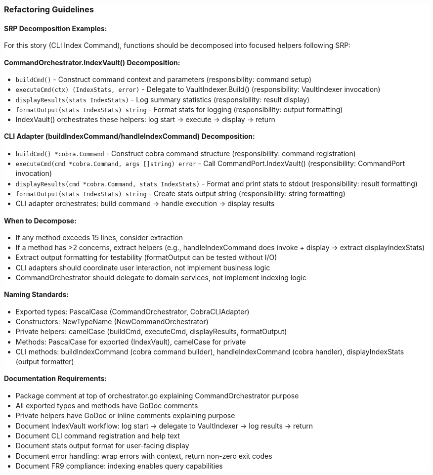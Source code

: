 ### Refactoring Guidelines

**SRP Decomposition Examples:**

For this story (CLI Index Command), functions should be decomposed into focused helpers following SRP:

**CommandOrchestrator.IndexVault() Decomposition:**

- `buildCmd()` - Construct command context and parameters (responsibility: command setup)
- `executeCmd(ctx) (IndexStats, error)` - Delegate to VaultIndexer.Build() (responsibility: VaultIndexer invocation)
- `displayResults(stats IndexStats)` - Log summary statistics (responsibility: result display)
- `formatOutput(stats IndexStats) string` - Format stats for logging (responsibility: output formatting)
- IndexVault() orchestrates these helpers: log start → execute → display → return

**CLI Adapter (buildIndexCommand/handleIndexCommand) Decomposition:**

- `buildCmd() *cobra.Command` - Construct cobra command structure (responsibility: command registration)
- `executeCmd(cmd *cobra.Command, args []string) error` - Call CommandPort.IndexVault() (responsibility: CommandPort invocation)
- `displayResults(cmd *cobra.Command, stats IndexStats)` - Format and print stats to stdout (responsibility: result formatting)
- `formatOutput(stats IndexStats) string` - Create stats output string (responsibility: string formatting)
- CLI adapter orchestrates: build command → handle execution → display results

**When to Decompose:**

- If any method exceeds 15 lines, consider extraction
- If a method has >2 concerns, extract helpers (e.g., handleIndexCommand does invoke + display → extract displayIndexStats)
- Extract output formatting for testability (formatOutput can be tested without I/O)
- CLI adapters should coordinate user interaction, not implement business logic
- CommandOrchestrator should delegate to domain services, not implement indexing logic

**Naming Standards:**

- Exported types: PascalCase (CommandOrchestrator, CobraCLIAdapter)
- Constructors: NewTypeName (NewCommandOrchestrator)
- Private helpers: camelCase (buildCmd, executeCmd, displayResults, formatOutput)
- Methods: PascalCase for exported (IndexVault), camelCase for private
- CLI methods: buildIndexCommand (cobra command builder), handleIndexCommand (cobra handler), displayIndexStats (output formatter)

**Documentation Requirements:**

- Package comment at top of orchestrator.go explaining CommandOrchestrator purpose
- All exported types and methods have GoDoc comments
- Private helpers have GoDoc or inline comments explaining purpose
- Document IndexVault workflow: log start → delegate to VaultIndexer → log results → return
- Document CLI command registration and help text
- Document stats output format for user-facing display
- Document error handling: wrap errors with context, return non-zero exit codes
- Document FR9 compliance: indexing enables query capabilities
